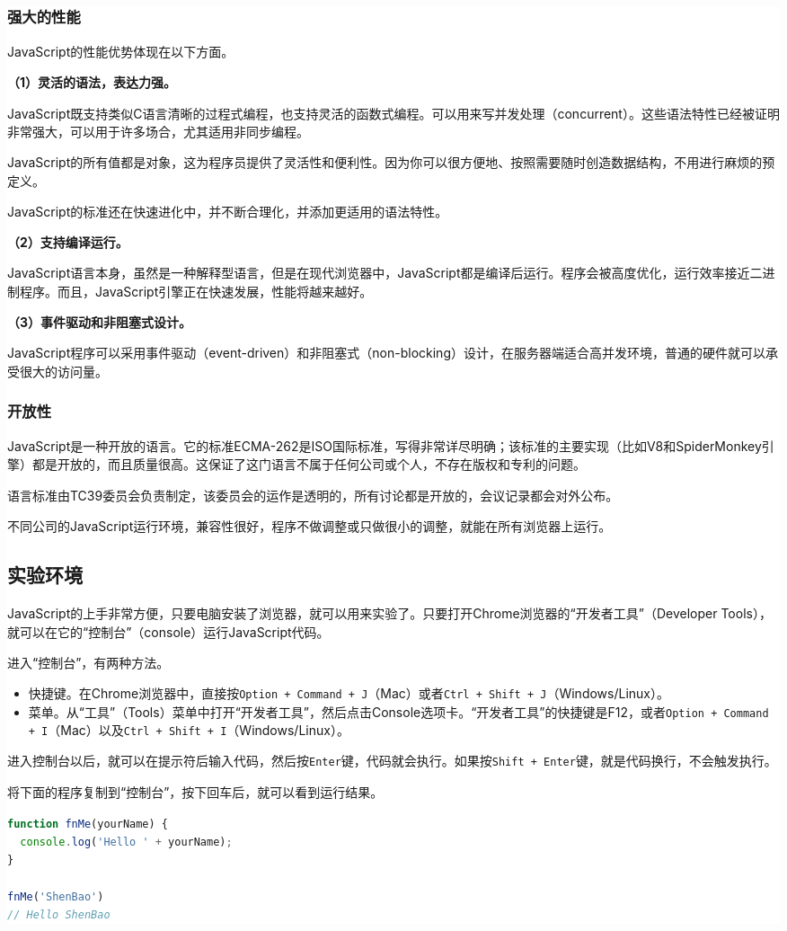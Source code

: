 ### 强大的性能

JavaScript的性能优势体现在以下方面。

**（1）灵活的语法，表达力强。**

JavaScript既支持类似C语言清晰的过程式编程，也支持灵活的函数式编程。可以用来写并发处理（concurrent）。这些语法特性已经被证明非常强大，可以用于许多场合，尤其适用非同步编程。

JavaScript的所有值都是对象，这为程序员提供了灵活性和便利性。因为你可以很方便地、按照需要随时创造数据结构，不用进行麻烦的预定义。

JavaScript的标准还在快速进化中，并不断合理化，并添加更适用的语法特性。

**（2）支持编译运行。**

JavaScript语言本身，虽然是一种解释型语言，但是在现代浏览器中，JavaScript都是编译后运行。程序会被高度优化，运行效率接近二进制程序。而且，JavaScript引擎正在快速发展，性能将越来越好。

**（3）事件驱动和非阻塞式设计。**

JavaScript程序可以采用事件驱动（event-driven）和非阻塞式（non-blocking）设计，在服务器端适合高并发环境，普通的硬件就可以承受很大的访问量。

### 开放性

JavaScript是一种开放的语言。它的标准ECMA-262是ISO国际标准，写得非常详尽明确；该标准的主要实现（比如V8和SpiderMonkey引擎）都是开放的，而且质量很高。这保证了这门语言不属于任何公司或个人，不存在版权和专利的问题。

语言标准由TC39委员会负责制定，该委员会的运作是透明的，所有讨论都是开放的，会议记录都会对外公布。

不同公司的JavaScript运行环境，兼容性很好，程序不做调整或只做很小的调整，就能在所有浏览器上运行。



## 实验环境

JavaScript的上手非常方便，只要电脑安装了浏览器，就可以用来实验了。只要打开Chrome浏览器的“开发者工具”（Developer Tools），就可以在它的“控制台”（console）运行JavaScript代码。

进入“控制台”，有两种方法。

- 快捷键。在Chrome浏览器中，直接按`Option + Command + J`（Mac）或者`Ctrl + Shift + J`（Windows/Linux）。
- 菜单。从“工具”（Tools）菜单中打开“开发者工具”，然后点击Console选项卡。“开发者工具”的快捷键是F12，或者`Option + Command + I`（Mac）以及`Ctrl + Shift + I`（Windows/Linux）。

进入控制台以后，就可以在提示符后输入代码，然后按`Enter`键，代码就会执行。如果按`Shift + Enter`键，就是代码换行，不会触发执行。

将下面的程序复制到“控制台”，按下回车后，就可以看到运行结果。

```javascript
function fnMe(yourName) {
  console.log('Hello ' + yourName);
}

fnMe('ShenBao')
// Hello ShenBao
```
